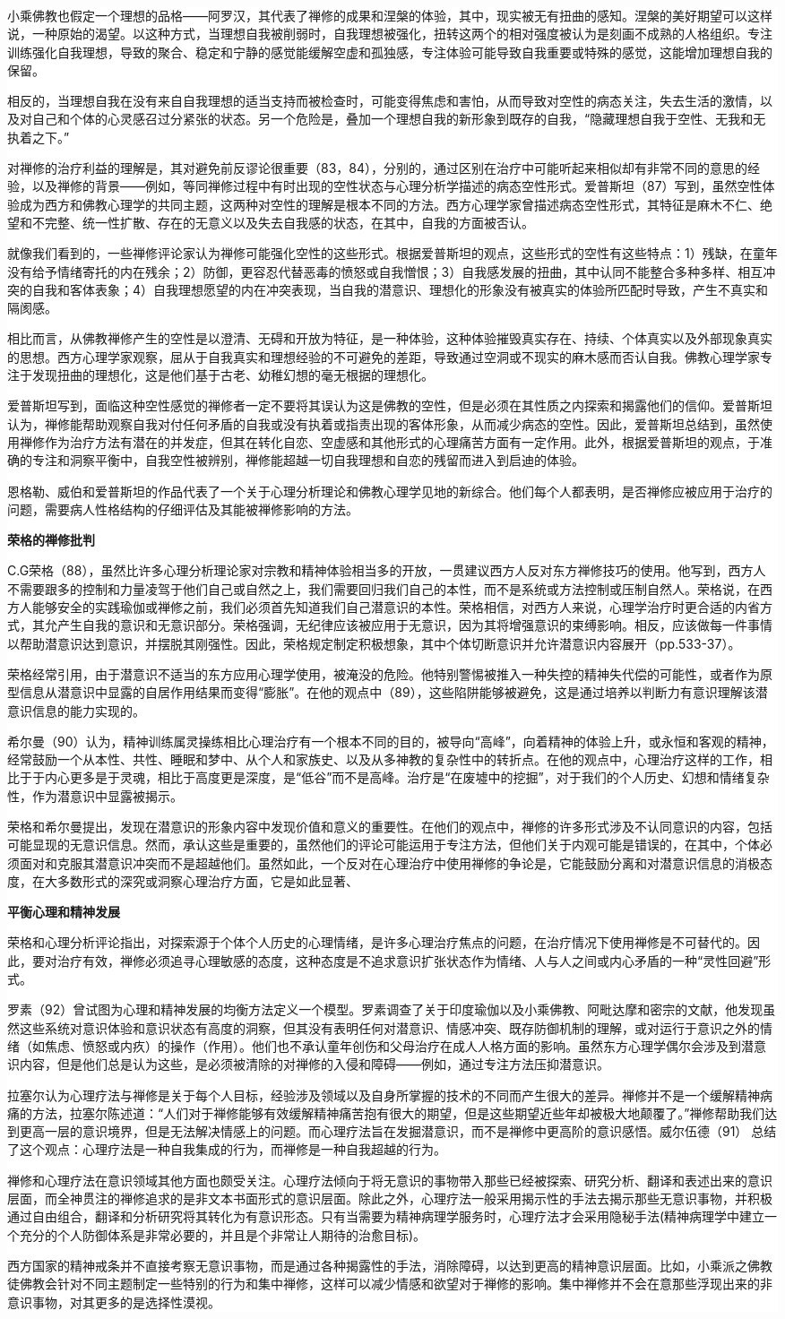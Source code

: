 小乘佛教也假定一个理想的品格——阿罗汉，其代表了禅修的成果和涅槃的体验，其中，现实被无有扭曲的感知。涅槃的美好期望可以这样说，一种原始的渴望。以这种方式，当理想自我被削弱时，自我理想被强化，扭转这两个的相对强度被认为是刻画不成熟的人格组织。专注训练强化自我理想，导致的聚合、稳定和宁静的感觉能缓解空虚和孤独感，专注体验可能导致自我重要或特殊的感觉，这能增加理想自我的保留。

相反的，当理想自我在没有来自自我理想的适当支持而被检查时，可能变得焦虑和害怕，从而导致对空性的病态关注，失去生活的激情，以及对自己和个体的心灵感召过分紧张的状态。另一个危险是，叠加一个理想自我的新形象到既存的自我，“隐藏理想自我于空性、无我和无执着之下。”

对禅修的治疗利益的理解是，其对避免前反谬论很重要（83，84），分别的，通过区别在治疗中可能听起来相似却有非常不同的意思的经验，以及禅修的背景——例如，等同禅修过程中有时出现的空性状态与心理分析学描述的病态空性形式。爱普斯坦（87）写到，虽然空性体验成为西方和佛教心理学的共同主题，这两种对空性的理解是根本不同的方法。西方心理学家曾描述病态空性形式，其特征是麻木不仁、绝望和不完整、统一性扩散、存在的无意义以及失去自我感的状态，在其中，自我的方面被否认。

就像我们看到的，一些禅修评论家认为禅修可能强化空性的这些形式。根据爱普斯坦的观点，这些形式的空性有这些特点：1）残缺，在童年没有给予情绪寄托的内在残余；2）防御，更容忍代替恶毒的愤怒或自我憎恨；3）自我感发展的扭曲，其中认同不能整合多种多样、相互冲突的自我和客体表象；4）自我理想愿望的内在冲突表现，当自我的潜意识、理想化的形象没有被真实的体验所匹配时导致，产生不真实和隔阂感。

相比而言，从佛教禅修产生的空性是以澄清、无碍和开放为特征，是一种体验，这种体验摧毁真实存在、持续、个体真实以及外部现象真实的思想。西方心理学家观察，屈从于自我真实和理想经验的不可避免的差距，导致通过空洞或不现实的麻木感而否认自我。佛教心理学家专注于发现扭曲的理想化，这是他们基于古老、幼稚幻想的毫无根据的理想化。

爱普斯坦写到，面临这种空性感觉的禅修者一定不要将其误认为这是佛教的空性，但是必须在其性质之内探索和揭露他们的信仰。爱普斯坦认为，禅修能帮助观察自我对付任何矛盾的自我或没有执着或指责出现的客体形象，从而减少病态的空性。因此，爱普斯坦总结到，虽然使用禅修作为治疗方法有潜在的并发症，但其在转化自恋、空虚感和其他形式的心理痛苦方面有一定作用。此外，根据爱普斯坦的观点，于准确的专注和洞察平衡中，自我空性被辨别，禅修能超越一切自我理想和自恋的残留而进入到启迪的体验。

恩格勒、威伯和爱普斯坦的作品代表了一个关于心理分析理论和佛教心理学见地的新综合。他们每个人都表明，是否禅修应被应用于治疗的问题，需要病人性格结构的仔细评估及其能被禅修影响的方法。

**荣格的禅修批判**

C.G荣格（88），虽然比许多心理分析理论家对宗教和精神体验相当多的开放，一贯建议西方人反对东方禅修技巧的使用。他写到，西方人不需要跟多的控制和力量凌驾于他们自己或自然之上，我们需要回归我们自己的本性，而不是系统或方法控制或压制自然人。荣格说，在西方人能够安全的实践瑜伽或禅修之前，我们必须首先知道我们自己潜意识的本性。荣格相信，对西方人来说，心理学治疗时更合适的内省方式，其允产生自我的意识和无意识部分。荣格强调，无纪律应该被应用于无意识，因为其将增强意识的束缚影响。相反，应该做每一件事情以帮助潜意识达到意识，并摆脱其刚强性。因此，荣格规定制定积极想象，其中个体切断意识并允许潜意识内容展开（pp.533-37）。

荣格经常引用，由于潜意识不适当的东方应用心理学使用，被淹没的危险。他特别警惕被推入一种失控的精神失代偿的可能性，或者作为原型信息从潜意识中显露的自居作用结果而变得“膨胀”。在他的观点中（89），这些陷阱能够被避免，这是通过培养以判断力有意识理解该潜意识信息的能力实现的。

希尔曼（90）认为，精神训练属灵操练相比心理治疗有一个根本不同的目的，被导向“高峰”，向着精神的体验上升，或永恒和客观的精神，经常鼓励一个从本性、共性、睡眠和梦中、从个人和家族史、以及从多神教的复杂性中的转折点。在他的观点中，心理治疗这样的工作，相比于于内心更多是于灵魂，相比于高度更是深度，是“低谷”而不是高峰。治疗是“在废墟中的挖掘”，对于我们的个人历史、幻想和情绪复杂性，作为潜意识中显露被揭示。

荣格和希尔曼提出，发现在潜意识的形象内容中发现价值和意义的重要性。在他们的观点中，禅修的许多形式涉及不认同意识的内容，包括可能显现的无意识信息。然而，承认这些是重要的，虽然他们的评论可能运用于专注方法，但他们关于内观可能是错误的，在其中，个体必须面对和克服其潜意识冲突而不是超越他们。虽然如此，一个反对在心理治疗中使用禅修的争论是，它能鼓励分离和对潜意识信息的消极态度，在大多数形式的深究或洞察心理治疗方面，它是如此显著、

**平衡心理和精神发展**

荣格和心理分析评论指出，对探索源于个体个人历史的心理情绪，是许多心理治疗焦点的问题，在治疗情况下使用禅修是不可替代的。因此，要对治疗有效，禅修必须追寻心理敏感的态度，这种态度是不追求意识扩张状态作为情绪、人与人之间或内心矛盾的一种“灵性回避”形式。

罗素（92）曾试图为心理和精神发展的均衡方法定义一个模型。罗素调查了关于印度瑜伽以及小乘佛教、阿毗达摩和密宗的文献，他发现虽然这些系统对意识体验和意识状态有高度的洞察，但其没有表明任何对潜意识、情感冲突、既存防御机制的理解，或对运行于意识之外的情绪（如焦虑、愤怒或内疚）的操作（作用）。他们也不承认童年创伤和父母治疗在成人人格方面的影响。虽然东方心理学偶尔会涉及到潜意识内容，但是他们总是认为这些，是必须被清除的对禅修的入侵和障碍——例如，通过专注方法压抑潜意识。

拉塞尔认为心理疗法与禅修是关于每个人目标，经验涉及领域以及自身所掌握的技术的不同而产生很大的差异。禅修并不是一个缓解精神病痛的方法，拉塞尔陈述道：“人们对于禅修能够有效缓解精神痛苦抱有很大的期望，但是这些期望近些年却被极大地颠覆了。”禅修帮助我们达到更高一层的意识境界，但是无法解决情感上的问题。而心理疗法旨在发掘潜意识，而不是禅修中更高阶的意识感悟。威尔伍德（91） 总结了这个观点：心理疗法是一种自我集成的行为，而禅修是一种自我超越的行为。

禅修和心理疗法在意识领域其他方面也颇受关注。心理疗法倾向于将无意识的事物带入那些已经被探索、研究分析、翻译和表述出来的意识层面，而全神贯注的禅修追求的是非文本书面形式的意识层面。除此之外，心理疗法一般采用揭示性的手法去揭示那些无意识事物，并积极通过自由组合，翻译和分析研究将其转化为有意识形态。只有当需要为精神病理学服务时，心理疗法才会采用隐秘手法\(精神病理学中建立一个充分的个人防御体系是非常必要的，并且是个非常让人期待的治愈目标\)。

西方国家的精神戒条并不直接考察无意识事物，而是通过各种揭露性的手法，消除障碍，以达到更高的精神意识层面。比如，小乘派之佛教徒佛教会针对不同主题制定一些特别的行为和集中禅修，这样可以减少情感和欲望对于禅修的影响。集中禅修并不会在意那些浮现出来的非意识事物，对其更多的是选择性漠视。
